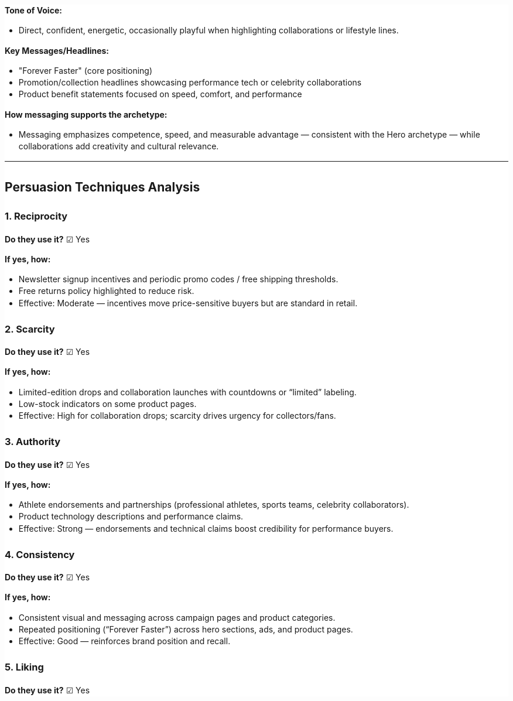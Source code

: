 **Tone of Voice:**
- Direct, confident, energetic, occasionally playful when highlighting collaborations or lifestyle lines.

**Key Messages/Headlines:**
- "Forever Faster" (core positioning)
- Promotion/collection headlines showcasing performance tech or celebrity collaborations
- Product benefit statements focused on speed, comfort, and performance

**How messaging supports the archetype:**
- Messaging emphasizes competence, speed, and measurable advantage — consistent with the Hero archetype — while collaborations add creativity and cultural relevance.

---

## Persuasion Techniques Analysis

### 1. Reciprocity
**Do they use it?** ☑ Yes

**If yes, how:**
- Newsletter signup incentives and periodic promo codes / free shipping thresholds.
- Free returns policy highlighted to reduce risk.
- Effective: Moderate — incentives move price-sensitive buyers but are standard in retail.

### 2. Scarcity  
**Do they use it?** ☑ Yes

**If yes, how:**
- Limited-edition drops and collaboration launches with countdowns or “limited” labeling.
- Low-stock indicators on some product pages.
- Effective: High for collaboration drops; scarcity drives urgency for collectors/fans.

### 3. Authority
**Do they use it?** ☑ Yes

**If yes, how:**
- Athlete endorsements and partnerships (professional athletes, sports teams, celebrity collaborators).
- Product technology descriptions and performance claims.
- Effective: Strong — endorsements and technical claims boost credibility for performance buyers.

### 4. Consistency
**Do they use it?** ☑ Yes

**If yes, how:**
- Consistent visual and messaging across campaign pages and product categories.
- Repeated positioning (“Forever Faster”) across hero sections, ads, and product pages.
- Effective: Good — reinforces brand position and recall.

### 5. Liking
**Do they use it?** ☑ Yes
